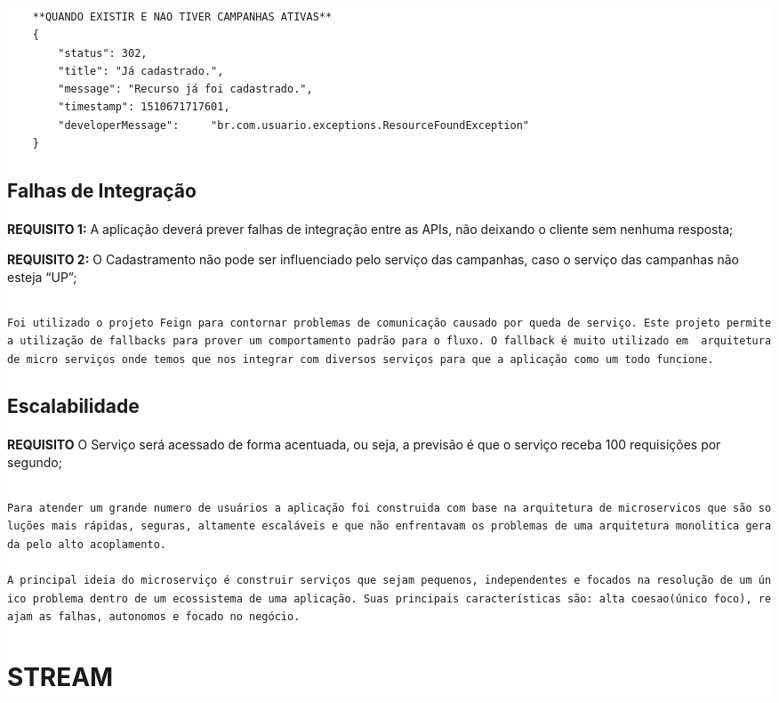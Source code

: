        
        **QUANDO EXISTIR E NAO TIVER CAMPANHAS ATIVAS**
        {
    		"status": 302,
    	    "title": "Já cadastrado.",
    	    "message": "Recurso já foi cadastrado.",
    	    "timestamp": 1510671717601,
    	    "developerMessage": 	"br.com.usuario.exceptions.ResourceFoundException"
		}




## Falhas de Integração
 **REQUISITO 1:** A aplicação deverá prever falhas de integração entre as APIs, não deixando o cliente sem nenhuma resposta;
 
 **REQUISITO 2:** O Cadastramento não pode ser influenciado pelo serviço das campanhas, caso o serviço das campanhas não esteja “UP”;
##

	Foi utilizado o projeto Feign para contornar problemas de comunicação causado por queda de serviço. Este projeto permite a utilização de fallbacks para prover um comportamento padrão para o fluxo. O fallback é muito utilizado em  arquitetura de micro serviços onde temos que nos integrar com diversos serviços para que a aplicação como um todo funcione. 



## Escalabilidade

**REQUISITO** O Serviço será acessado de forma acentuada, ou seja, a previsão é que o serviço receba 100 requisições por segundo;

##

	Para atender um grande numero de usuários a aplicação foi construida com base na arquitetura de microservicos que são soluções mais rápidas, seguras, altamente escaláveis e que não enfrentavam os problemas de uma arquitetura monolitica gerada pelo alto acoplamento.

	A principal ideia do microserviço é construir serviços que sejam pequenos, independentes e focados na resolução de um único problema dentro de um ecossistema de uma aplicação. Suas principais características são: alta coesao(único foco), reajam as falhas, autonomos e focado no negócio. 



# STREAM

